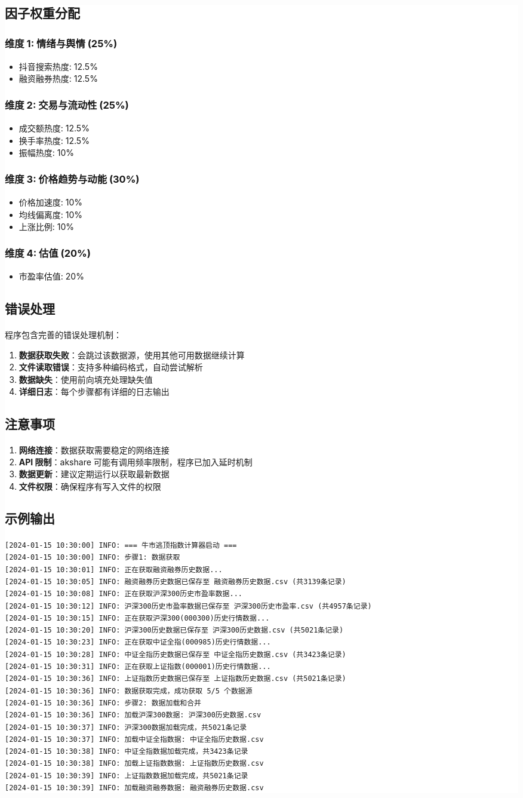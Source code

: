 ## 因子权重分配

### 维度 1: 情绪与舆情 (25%)

-   抖音搜索热度: 12.5%
-   融资融券热度: 12.5%

### 维度 2: 交易与流动性 (25%)

-   成交额热度: 12.5%
-   换手率热度: 12.5%
-   振幅热度: 10%

### 维度 3: 价格趋势与动能 (30%)

-   价格加速度: 10%
-   均线偏离度: 10%
-   上涨比例: 10%

### 维度 4: 估值 (20%)

-   市盈率估值: 20%

## 错误处理

程序包含完善的错误处理机制：

1. **数据获取失败**：会跳过该数据源，使用其他可用数据继续计算
2. **文件读取错误**：支持多种编码格式，自动尝试解析
3. **数据缺失**：使用前向填充处理缺失值
4. **详细日志**：每个步骤都有详细的日志输出

## 注意事项

1. **网络连接**：数据获取需要稳定的网络连接
2. **API 限制**：akshare 可能有调用频率限制，程序已加入延时机制
3. **数据更新**：建议定期运行以获取最新数据
4. **文件权限**：确保程序有写入文件的权限

## 示例输出

```
[2024-01-15 10:30:00] INFO: === 牛市逃顶指数计算器启动 ===
[2024-01-15 10:30:00] INFO: 步骤1: 数据获取
[2024-01-15 10:30:01] INFO: 正在获取融资融券历史数据...
[2024-01-15 10:30:05] INFO: 融资融券历史数据已保存至 融资融券历史数据.csv (共3139条记录)
[2024-01-15 10:30:08] INFO: 正在获取沪深300历史市盈率数据...
[2024-01-15 10:30:12] INFO: 沪深300历史市盈率数据已保存至 沪深300历史市盈率.csv (共4957条记录)
[2024-01-15 10:30:15] INFO: 正在获取沪深300(000300)历史行情数据...
[2024-01-15 10:30:20] INFO: 沪深300历史数据已保存至 沪深300历史数据.csv (共5021条记录)
[2024-01-15 10:30:23] INFO: 正在获取中证全指(000985)历史行情数据...
[2024-01-15 10:30:28] INFO: 中证全指历史数据已保存至 中证全指历史数据.csv (共3423条记录)
[2024-01-15 10:30:31] INFO: 正在获取上证指数(000001)历史行情数据...
[2024-01-15 10:30:36] INFO: 上证指数历史数据已保存至 上证指数历史数据.csv (共5021条记录)
[2024-01-15 10:30:36] INFO: 数据获取完成，成功获取 5/5 个数据源
[2024-01-15 10:30:36] INFO: 步骤2: 数据加载和合并
[2024-01-15 10:30:36] INFO: 加载沪深300数据: 沪深300历史数据.csv
[2024-01-15 10:30:37] INFO: 沪深300数据加载完成，共5021条记录
[2024-01-15 10:30:37] INFO: 加载中证全指数据: 中证全指历史数据.csv
[2024-01-15 10:30:38] INFO: 中证全指数据加载完成，共3423条记录
[2024-01-15 10:30:38] INFO: 加载上证指数数据: 上证指数历史数据.csv
[2024-01-15 10:30:39] INFO: 上证指数数据加载完成，共5021条记录
[2024-01-15 10:30:39] INFO: 加载融资融券数据: 融资融券历史数据.csv
```